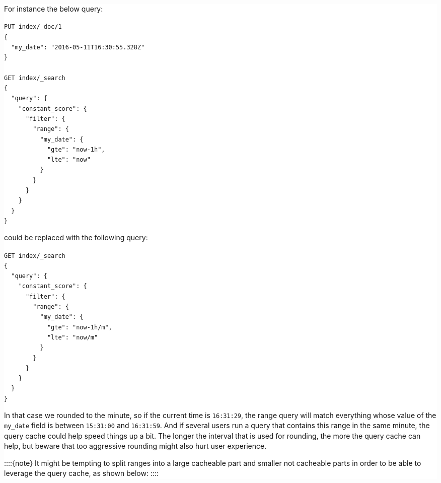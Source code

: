 For instance the below query:

```console
PUT index/_doc/1
{
  "my_date": "2016-05-11T16:30:55.328Z"
}

GET index/_search
{
  "query": {
    "constant_score": {
      "filter": {
        "range": {
          "my_date": {
            "gte": "now-1h",
            "lte": "now"
          }
        }
      }
    }
  }
}
```

could be replaced with the following query:

```console
GET index/_search
{
  "query": {
    "constant_score": {
      "filter": {
        "range": {
          "my_date": {
            "gte": "now-1h/m",
            "lte": "now/m"
          }
        }
      }
    }
  }
}
```

In that case we rounded to the minute, so if the current time is `16:31:29`, the range query will match everything whose value of the `my_date` field is between `15:31:00` and `16:31:59`. And if several users run a query that contains this range in the same minute, the query cache could help speed things up a bit. The longer the interval that is used for rounding, the more the query cache can help, but beware that too aggressive rounding might also hurt user experience.

::::{note}
It might be tempting to split ranges into a large cacheable part and smaller not cacheable parts in order to be able to leverage the query cache, as shown below:
::::

